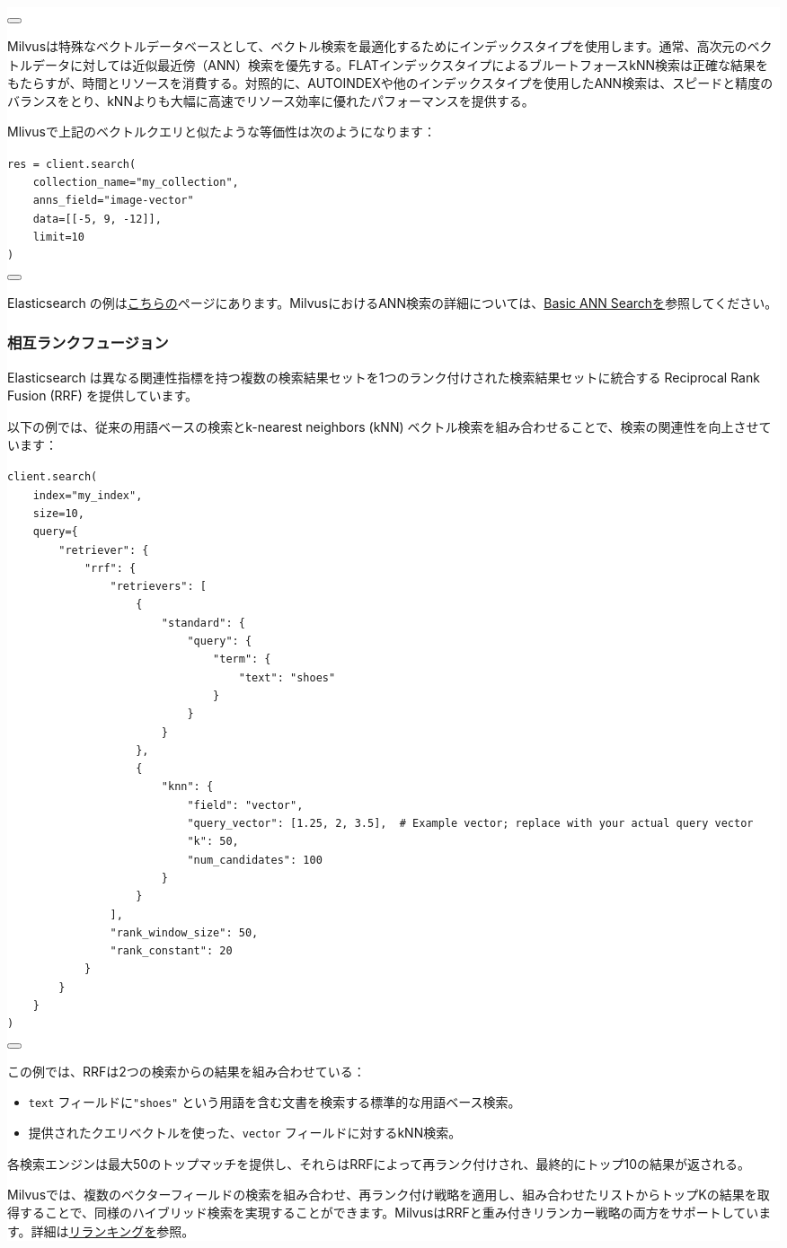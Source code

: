 <button class="copy-code-btn"></button></code></pre>
<p>Milvusは特殊なベクトルデータベースとして、ベクトル検索を最適化するためにインデックスタイプを使用します。通常、高次元のベクトルデータに対しては近似最近傍（ANN）検索を優先する。FLATインデックスタイプによるブルートフォースkNN検索は正確な結果をもたらすが、時間とリソースを消費する。対照的に、AUTOINDEXや他のインデックスタイプを使用したANN検索は、スピードと精度のバランスをとり、kNNよりも大幅に高速でリソース効率に優れたパフォーマンスを提供する。</p>
<p>Mlivusで上記のベクトルクエリと似たような等価性は次のようになります：</p>
<pre><code translate="no" class="language-python">res = client.search(
    collection_name=<span class="hljs-string">&quot;my_collection&quot;</span>,
    anns_field=<span class="hljs-string">&quot;image-vector&quot;</span>
    data=[[-<span class="hljs-number">5</span>, <span class="hljs-number">9</span>, -<span class="hljs-number">12</span>]],
    limit=<span class="hljs-number">10</span>
)
<button class="copy-code-btn"></button></code></pre>
<p>Elasticsearch の例は<a href="https://www.elastic.co/guide/en/elasticsearch/reference/current/query-dsl-knn-query.html">こちらの</a>ページにあります。MilvusにおけるANN検索の詳細については、<a href="/docs/ja/single-vector-search.md">Basic ANN Searchを</a>参照してください。</p>
<h3 id="Reciprocal-Rank-Fusion" class="common-anchor-header">相互ランクフュージョン</h3><p>Elasticsearch は異なる関連性指標を持つ複数の検索結果セットを1つのランク付けされた検索結果セットに統合する Reciprocal Rank Fusion (RRF) を提供しています。</p>
<p>以下の例では、従来の用語ベースの検索とk-nearest neighbors (kNN) ベクトル検索を組み合わせることで、検索の関連性を向上させています：</p>
<pre><code translate="no" class="language-python">client.search(
    index=<span class="hljs-string">&quot;my_index&quot;</span>,
    size=<span class="hljs-number">10</span>,
    query={
        <span class="hljs-string">&quot;retriever&quot;</span>: {
            <span class="hljs-string">&quot;rrf&quot;</span>: {
                <span class="hljs-string">&quot;retrievers&quot;</span>: [
                    {
                        <span class="hljs-string">&quot;standard&quot;</span>: {
                            <span class="hljs-string">&quot;query&quot;</span>: {
                                <span class="hljs-string">&quot;term&quot;</span>: {
                                    <span class="hljs-string">&quot;text&quot;</span>: <span class="hljs-string">&quot;shoes&quot;</span>
                                }
                            }
                        }
                    },
                    {
                        <span class="hljs-string">&quot;knn&quot;</span>: {
                            <span class="hljs-string">&quot;field&quot;</span>: <span class="hljs-string">&quot;vector&quot;</span>,
                            <span class="hljs-string">&quot;query_vector&quot;</span>: [<span class="hljs-number">1.25</span>, <span class="hljs-number">2</span>, <span class="hljs-number">3.5</span>],  <span class="hljs-comment"># Example vector; replace with your actual query vector</span>
                            <span class="hljs-string">&quot;k&quot;</span>: <span class="hljs-number">50</span>,
                            <span class="hljs-string">&quot;num_candidates&quot;</span>: <span class="hljs-number">100</span>
                        }
                    }
                ],
                <span class="hljs-string">&quot;rank_window_size&quot;</span>: <span class="hljs-number">50</span>,
                <span class="hljs-string">&quot;rank_constant&quot;</span>: <span class="hljs-number">20</span>
            }
        }
    }
)
<button class="copy-code-btn"></button></code></pre>
<p>この例では、RRFは2つの検索からの結果を組み合わせている：</p>
<ul>
<li><p><code translate="no">text</code> フィールドに<code translate="no">&quot;shoes&quot;</code> という用語を含む文書を検索する標準的な用語ベース検索。</p></li>
<li><p>提供されたクエリベクトルを使った、<code translate="no">vector</code> フィールドに対するkNN検索。</p></li>
</ul>
<p>各検索エンジンは最大50のトップマッチを提供し、それらはRRFによって再ランク付けされ、最終的にトップ10の結果が返される。</p>
<p>Milvusでは、複数のベクターフィールドの検索を組み合わせ、再ランク付け戦略を適用し、組み合わせたリストからトップKの結果を取得することで、同様のハイブリッド検索を実現することができます。MilvusはRRFと重み付きリランカー戦略の両方をサポートしています。詳細は<a href="/docs/ja/reranking.md">リランキングを</a>参照。</p>